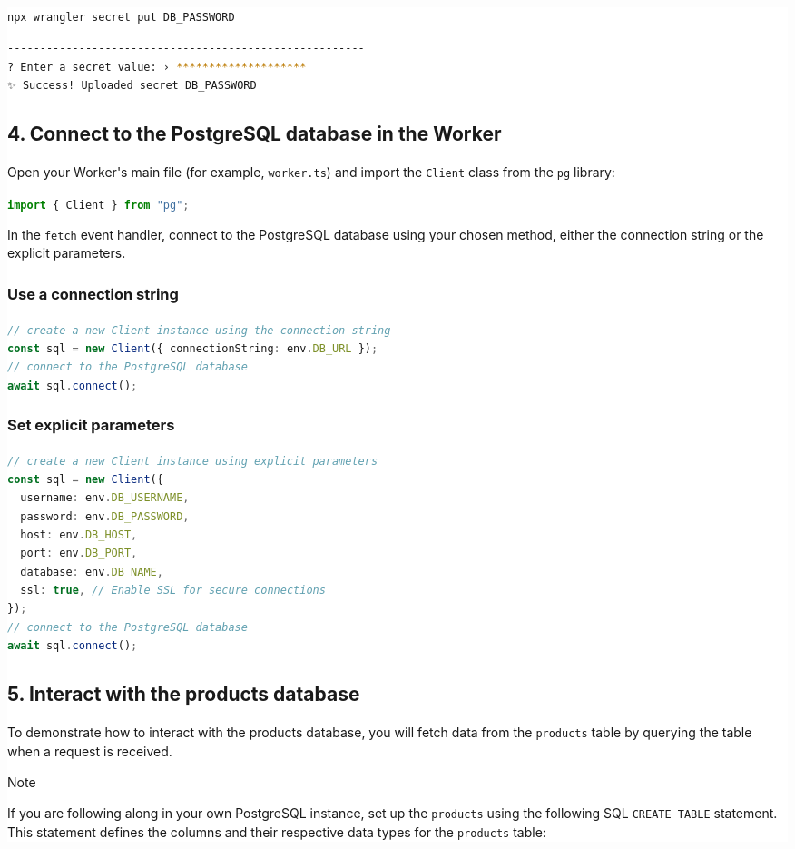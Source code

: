 ```sh
npx wrangler secret put DB_PASSWORD
```

```sh
-------------------------------------------------------
? Enter a secret value: › ********************
✨ Success! Uploaded secret DB_PASSWORD
```

## 4. Connect to the PostgreSQL database in the Worker

Open your Worker's main file (for example, `worker.ts`) and import the `Client` class from the `pg` library:

```typescript
import { Client } from "pg";
```

In the `fetch` event handler, connect to the PostgreSQL database using your chosen method, either the connection string or the explicit parameters.

### Use a connection string

```typescript
// create a new Client instance using the connection string
const sql = new Client({ connectionString: env.DB_URL });
// connect to the PostgreSQL database
await sql.connect();
```

### Set explicit parameters

```typescript
// create a new Client instance using explicit parameters
const sql = new Client({
  username: env.DB_USERNAME,
  password: env.DB_PASSWORD,
  host: env.DB_HOST,
  port: env.DB_PORT,
  database: env.DB_NAME,
  ssl: true, // Enable SSL for secure connections
});
// connect to the PostgreSQL database
await sql.connect();
```

## 5. Interact with the products database

To demonstrate how to interact with the products database, you will fetch data from the `products` table by querying the table when a request is received.

Note

If you are following along in your own PostgreSQL instance, set up the `products` using the following SQL `CREATE TABLE` statement. This statement defines the columns and their respective data types for the `products` table:
